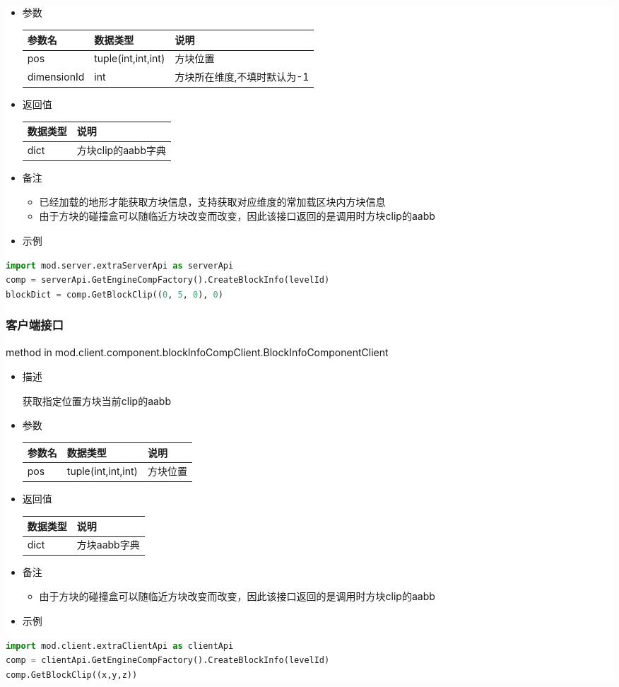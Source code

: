 - 参数

    | 参数名 | <div style="width: 4em">数据类型</div> | 说明 |
    | :--- | :--- | :--- |
    | pos | tuple(int,int,int) | 方块位置 |
    | dimensionId | int | 方块所在维度,不填时默认为-1 |

- 返回值

    | <div style="width: 4em">数据类型</div> | 说明 |
    | :--- | :--- |
    | dict | 方块clip的aabb字典 |

- 备注
    - 已经加载的地形才能获取方块信息，支持获取对应维度的常加载区块内方块信息
    - 由于方块的碰撞盒可以随临近方块改变而改变，因此该接口返回的是调用时方块clip的aabb

- 示例

```python
import mod.server.extraServerApi as serverApi
comp = serverApi.GetEngineCompFactory().CreateBlockInfo(levelId)
blockDict = comp.GetBlockClip((0, 5, 0), 0)
```



### 客户端接口

<span id="c0"></span>
method in mod.client.component.blockInfoCompClient.BlockInfoComponentClient

- 描述

    获取指定位置方块当前clip的aabb

- 参数

    | 参数名 | <div style="width: 4em">数据类型</div> | 说明 |
    | :--- | :--- | :--- |
    | pos | tuple(int,int,int) | 方块位置 |

- 返回值

    | <div style="width: 4em">数据类型</div> | 说明 |
    | :--- | :--- |
    | dict | 方块aabb字典 |

- 备注
    - 由于方块的碰撞盒可以随临近方块改变而改变，因此该接口返回的是调用时方块clip的aabb

- 示例

```python
import mod.client.extraClientApi as clientApi
comp = clientApi.GetEngineCompFactory().CreateBlockInfo(levelId)
comp.GetBlockClip((x,y,z))
```
